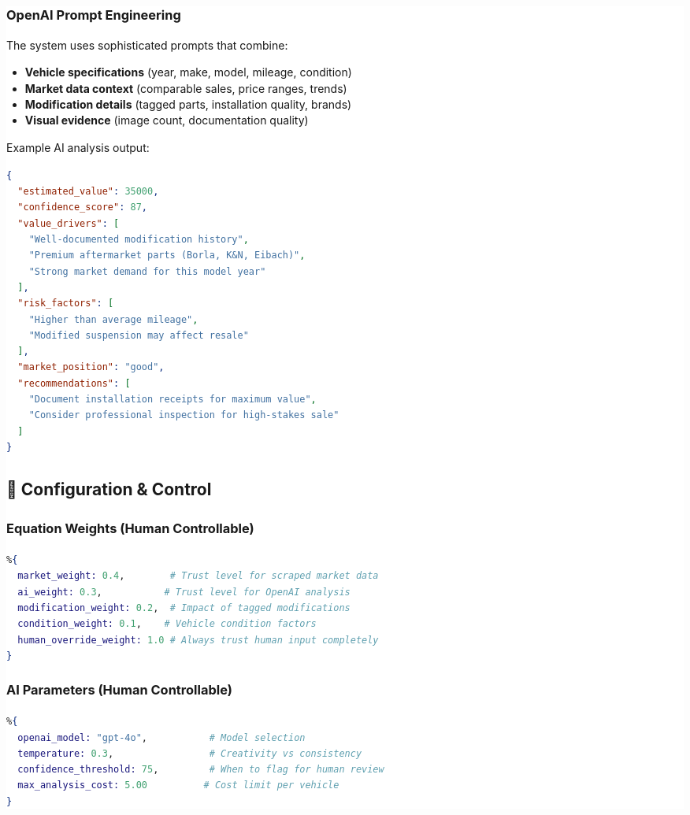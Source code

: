 ### OpenAI Prompt Engineering

The system uses sophisticated prompts that combine:
- **Vehicle specifications** (year, make, model, mileage, condition)
- **Market data context** (comparable sales, price ranges, trends)
- **Modification details** (tagged parts, installation quality, brands)
- **Visual evidence** (image count, documentation quality)

Example AI analysis output:
```json
{
  "estimated_value": 35000,
  "confidence_score": 87,
  "value_drivers": [
    "Well-documented modification history",
    "Premium aftermarket parts (Borla, K&N, Eibach)",
    "Strong market demand for this model year"
  ],
  "risk_factors": [
    "Higher than average mileage",
    "Modified suspension may affect resale"
  ],
  "market_position": "good",
  "recommendations": [
    "Document installation receipts for maximum value",
    "Consider professional inspection for high-stakes sale"
  ]
}
```

## 🔧 Configuration & Control

### Equation Weights (Human Controllable)
```elixir
%{
  market_weight: 0.4,        # Trust level for scraped market data
  ai_weight: 0.3,           # Trust level for OpenAI analysis
  modification_weight: 0.2,  # Impact of tagged modifications
  condition_weight: 0.1,    # Vehicle condition factors
  human_override_weight: 1.0 # Always trust human input completely
}
```

### AI Parameters (Human Controllable)
```elixir
%{
  openai_model: "gpt-4o",           # Model selection
  temperature: 0.3,                 # Creativity vs consistency
  confidence_threshold: 75,         # When to flag for human review
  max_analysis_cost: 5.00          # Cost limit per vehicle
}
```
